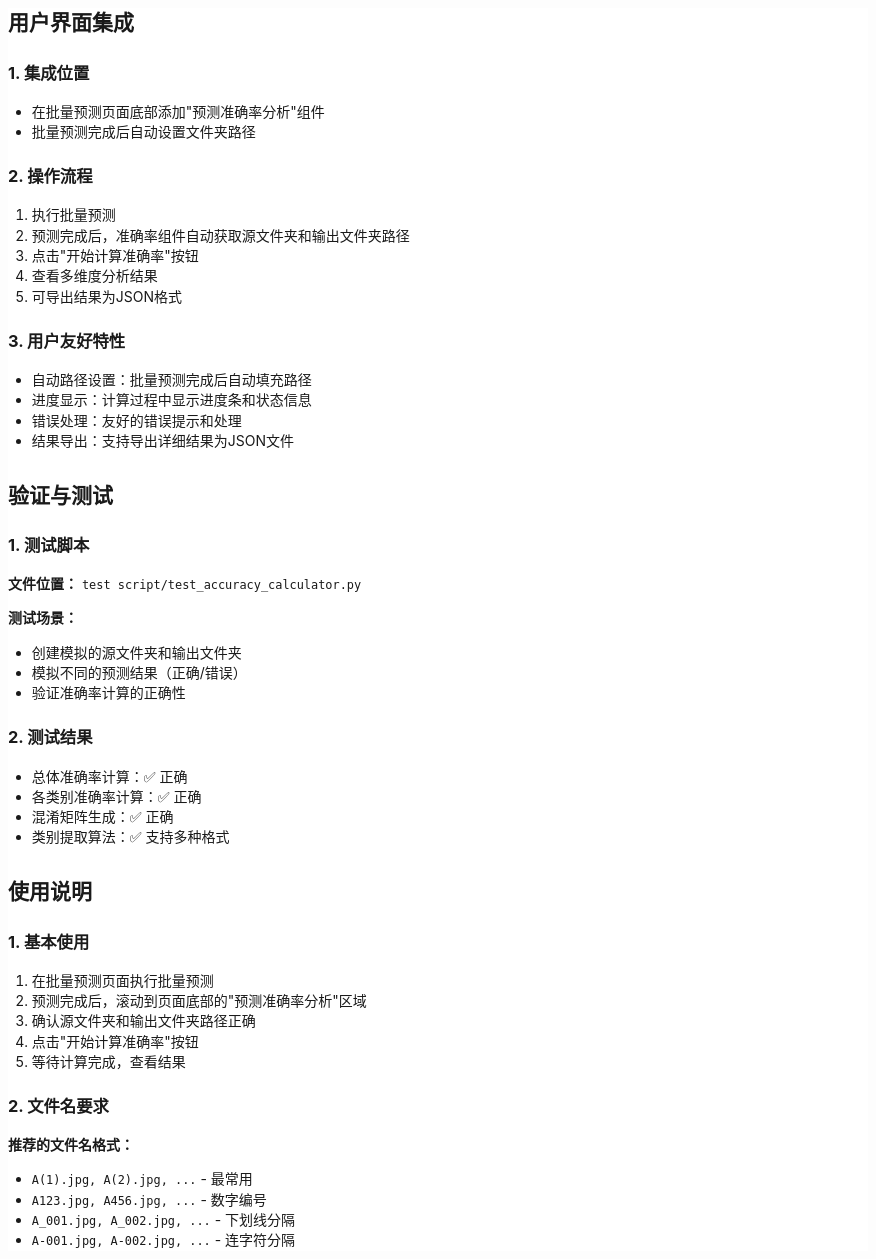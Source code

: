 ## 用户界面集成

### 1. 集成位置
- 在批量预测页面底部添加"预测准确率分析"组件
- 批量预测完成后自动设置文件夹路径

### 2. 操作流程
1. 执行批量预测
2. 预测完成后，准确率组件自动获取源文件夹和输出文件夹路径
3. 点击"开始计算准确率"按钮
4. 查看多维度分析结果
5. 可导出结果为JSON格式

### 3. 用户友好特性
- 自动路径设置：批量预测完成后自动填充路径
- 进度显示：计算过程中显示进度条和状态信息
- 错误处理：友好的错误提示和处理
- 结果导出：支持导出详细结果为JSON文件

## 验证与测试

### 1. 测试脚本
**文件位置：** `test script/test_accuracy_calculator.py`

**测试场景：**
- 创建模拟的源文件夹和输出文件夹
- 模拟不同的预测结果（正确/错误）
- 验证准确率计算的正确性

### 2. 测试结果
- 总体准确率计算：✅ 正确
- 各类别准确率计算：✅ 正确
- 混淆矩阵生成：✅ 正确
- 类别提取算法：✅ 支持多种格式

## 使用说明

### 1. 基本使用
1. 在批量预测页面执行批量预测
2. 预测完成后，滚动到页面底部的"预测准确率分析"区域
3. 确认源文件夹和输出文件夹路径正确
4. 点击"开始计算准确率"按钮
5. 等待计算完成，查看结果

### 2. 文件名要求
**推荐的文件名格式：**
- `A(1).jpg, A(2).jpg, ...` - 最常用
- `A123.jpg, A456.jpg, ...` - 数字编号
- `A_001.jpg, A_002.jpg, ...` - 下划线分隔
- `A-001.jpg, A-002.jpg, ...` - 连字符分隔
